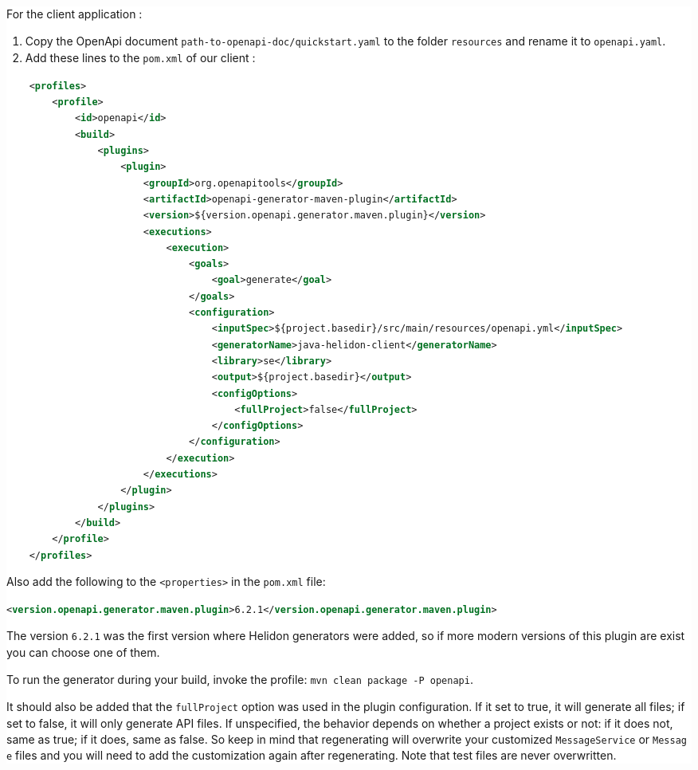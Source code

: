 For the client application :
1) Copy the OpenApi document `path-to-openapi-doc/quickstart.yaml` to the folder `resources` and rename it to `openapi.yaml`.
2) Add these lines to the `pom.xml` of our client :
```xml
    <profiles>
        <profile>
            <id>openapi</id>
            <build>
                <plugins>
                    <plugin>
                        <groupId>org.openapitools</groupId>
                        <artifactId>openapi-generator-maven-plugin</artifactId>
                        <version>${version.openapi.generator.maven.plugin}</version>
                        <executions>
                            <execution>
                                <goals>
                                    <goal>generate</goal>
                                </goals>
                                <configuration>
                                    <inputSpec>${project.basedir}/src/main/resources/openapi.yml</inputSpec>
                                    <generatorName>java-helidon-client</generatorName>
                                    <library>se</library>
                                    <output>${project.basedir}</output>
                                    <configOptions>
                                        <fullProject>false</fullProject>
                                    </configOptions>
                                </configuration>
                            </execution>
                        </executions>
                    </plugin>
                </plugins>
            </build>
        </profile>
    </profiles>
```

Also add the following to the `<properties>` in the `pom.xml` file:
```xml
<version.openapi.generator.maven.plugin>6.2.1</version.openapi.generator.maven.plugin>
```

The version `6.2.1` was the first version where Helidon generators were added, so if more modern versions of this plugin are exist you can choose one of them.

To run the generator during your build, invoke the profile: `mvn clean package -P openapi`.

It should also be added that the `fullProject` option was used in the plugin configuration.
If it set to true, it will generate all files; if set to false, it will only generate API files.
If unspecified, the behavior depends on whether a project exists or not: if it does not, same as true; if it does, same as false.
So keep in mind that regenerating will overwrite your customized `MessageService` or `Message` files and you will need to add the customization again after regenerating.
Note that test files are never overwritten.
